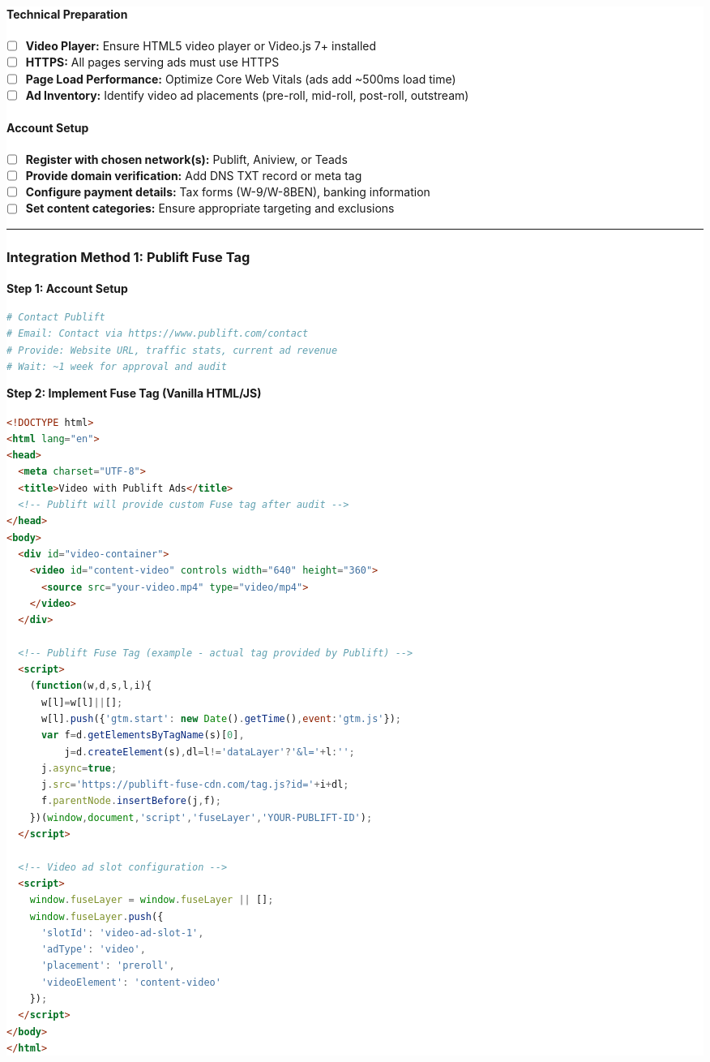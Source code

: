 #### Technical Preparation  
- [ ] **Video Player:** Ensure HTML5 video player or Video.js 7+ installed
- [ ] **HTTPS:** All pages serving ads must use HTTPS
- [ ] **Page Load Performance:** Optimize Core Web Vitals (ads add ~500ms load time)
- [ ] **Ad Inventory:** Identify video ad placements (pre-roll, mid-roll, post-roll, outstream)

#### Account Setup
- [ ] **Register with chosen network(s):** Publift, Aniview, or Teads
- [ ] **Provide domain verification:** Add DNS TXT record or meta tag
- [ ] **Configure payment details:** Tax forms (W-9/W-8BEN), banking information
- [ ] **Set content categories:** Ensure appropriate targeting and exclusions

---

### Integration Method 1: Publift Fuse Tag

**Step 1: Account Setup**
```bash
# Contact Publift
# Email: Contact via https://www.publift.com/contact
# Provide: Website URL, traffic stats, current ad revenue
# Wait: ~1 week for approval and audit
```

**Step 2: Implement Fuse Tag (Vanilla HTML/JS)**
```html
<!DOCTYPE html>
<html lang="en">
<head>
  <meta charset="UTF-8">
  <title>Video with Publift Ads</title>
  <!-- Publift will provide custom Fuse tag after audit -->
</head>
<body>
  <div id="video-container">
    <video id="content-video" controls width="640" height="360">
      <source src="your-video.mp4" type="video/mp4">
    </video>
  </div>

  <!-- Publift Fuse Tag (example - actual tag provided by Publift) -->
  <script>
    (function(w,d,s,l,i){
      w[l]=w[l]||[];
      w[l].push({'gtm.start': new Date().getTime(),event:'gtm.js'});
      var f=d.getElementsByTagName(s)[0],
          j=d.createElement(s),dl=l!='dataLayer'?'&l='+l:'';
      j.async=true;
      j.src='https://publift-fuse-cdn.com/tag.js?id='+i+dl;
      f.parentNode.insertBefore(j,f);
    })(window,document,'script','fuseLayer','YOUR-PUBLIFT-ID');
  </script>

  <!-- Video ad slot configuration -->
  <script>
    window.fuseLayer = window.fuseLayer || [];
    window.fuseLayer.push({
      'slotId': 'video-ad-slot-1',
      'adType': 'video',
      'placement': 'preroll',
      'videoElement': 'content-video'
    });
  </script>
</body>
</html>
```